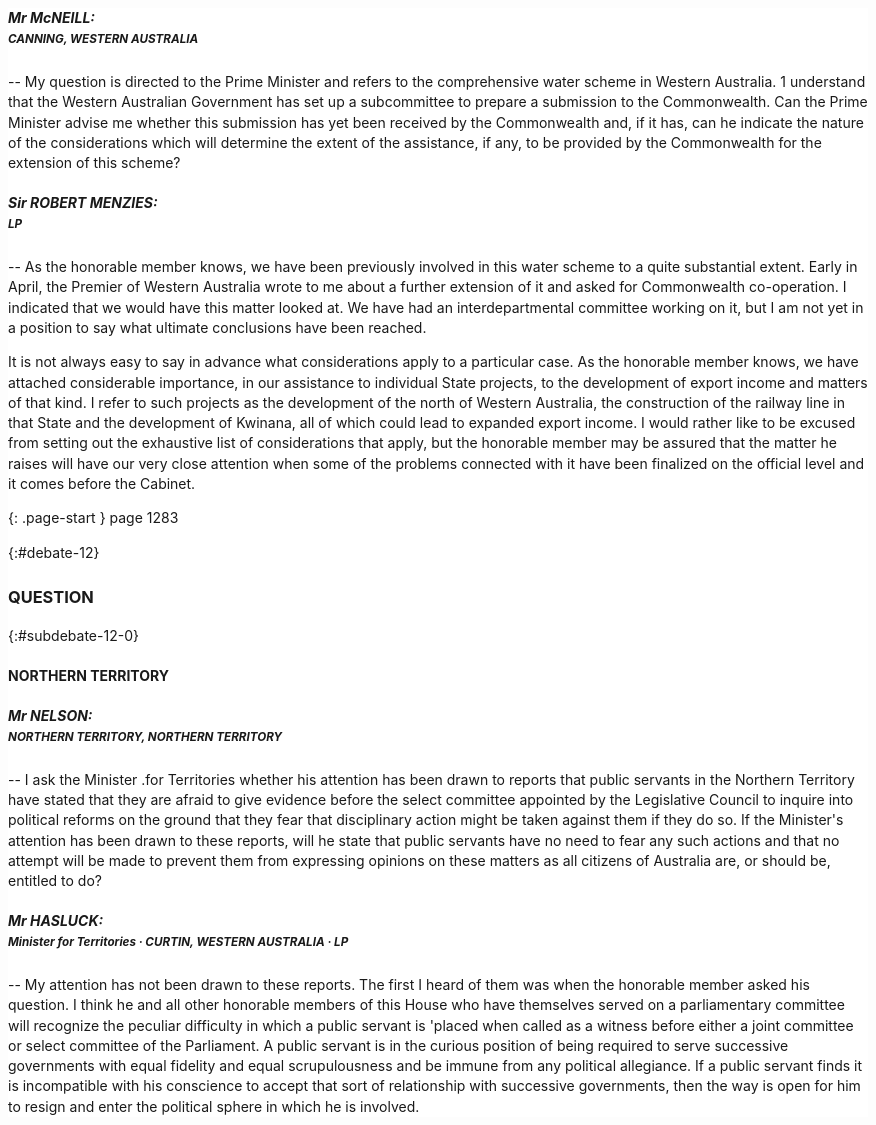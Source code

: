 ##### Mr McNEILL:<br><small class="text-muted">CANNING, WESTERN AUSTRALIA</small>

-- My question is directed to the Prime Minister and refers to the comprehensive water scheme in Western Australia. 1 understand that the Western Australian Government has set up a subcommittee to prepare a submission to the Commonwealth. Can the Prime Minister advise me whether this submission has yet been received by the Commonwealth and, if it has, can he indicate the nature of the considerations which will determine the extent of the assistance, if any, to be provided by the Commonwealth for the extension of this scheme? 

##### Sir ROBERT MENZIES:<br><small class="text-muted">LP</small>

-- As the honorable member knows, we have been previously involved in this water scheme to a quite substantial extent. Early in April, the Premier of Western Australia wrote to me about a further extension of it and asked for Commonwealth co-operation. I indicated that we would have this matter looked at. We have had an interdepartmental committee working on it, but I am not yet in a position to say what ultimate conclusions have been reached. 

It is not always easy to say in advance what considerations apply to a particular case. As the honorable member knows, we have attached considerable importance, in our assistance to individual State projects, to the development of export income and matters of that kind. I refer to such projects as the development of the north of Western Australia, the construction of the railway line in that State and the development of Kwinana, all of which could lead to expanded export income. I would rather like to be excused from setting out the exhaustive list of considerations that apply, but the honorable member may be assured that the matter he raises will have our very close attention when some of the problems connected with it have been finalized on the official level and it comes before the Cabinet. 

{: .page-start }
page 1283

{:#debate-12}
### QUESTION

{:#subdebate-12-0}
#### NORTHERN TERRITORY

##### Mr NELSON:<br><small class="text-muted">NORTHERN TERRITORY, NORTHERN TERRITORY</small>

-- I ask the Minister .for Territories whether his attention has been drawn to reports that public servants in the Northern Territory have stated that they are afraid to give evidence before the select committee appointed by the Legislative Council to inquire into political reforms on the ground that they fear that disciplinary action might be taken against them if they do so. If the Minister's attention has been drawn to these reports, will he state that public servants have no need to fear any such actions and that no attempt will be made to prevent them from expressing opinions on these matters as all citizens of Australia are, or should be, entitled to do? 

##### Mr HASLUCK:<br><small class="text-muted">Minister for Territories &middot; CURTIN, WESTERN AUSTRALIA &middot; LP</small>

-- My attention has not been drawn to these reports. The first I heard of them was when the honorable member asked his question. I think he and all other honorable members of this House who have themselves served on a parliamentary committee will recognize the peculiar difficulty in which a public servant is 'placed when called as a witness before either a joint committee or select committee of the Parliament. A public servant is in the curious position of being required to serve successive governments with equal fidelity and equal scrupulousness and be immune from any political allegiance. If a public servant finds it is incompatible with his conscience to accept that sort of relationship with successive governments, then the way is open for him to resign and enter the political sphere in which he is involved. 
